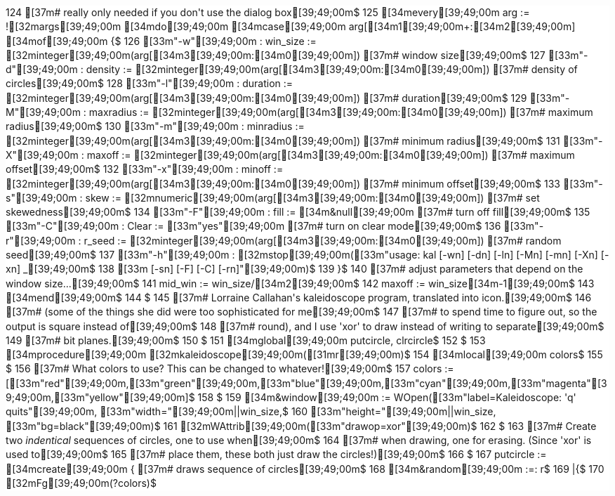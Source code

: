    124	   [37m# really only needed if you don't use the dialog box[39;49;00m$
   125	   [34mevery[39;49;00m arg := ![32margs[39;49;00m [34mdo[39;49;00m [34mcase[39;49;00m arg[[34m1[39;49;00m+:[34m2[39;49;00m] [34mof[39;49;00m {$
   126	      [33m"-w"[39;49;00m : win_size := [32minteger[39;49;00m(arg[[34m3[39;49;00m:[34m0[39;49;00m])       [37m# window size[39;49;00m$
   127	      [33m"-d"[39;49;00m : density := [32minteger[39;49;00m(arg[[34m3[39;49;00m:[34m0[39;49;00m])        [37m# density of circles[39;49;00m$
   128	      [33m"-l"[39;49;00m : duration := [32minteger[39;49;00m(arg[[34m3[39;49;00m:[34m0[39;49;00m])       [37m# duration[39;49;00m$
   129	      [33m"-M"[39;49;00m : maxradius := [32minteger[39;49;00m(arg[[34m3[39;49;00m:[34m0[39;49;00m])      [37m# maximum radius[39;49;00m$
   130	      [33m"-m"[39;49;00m : minradius := [32minteger[39;49;00m(arg[[34m3[39;49;00m:[34m0[39;49;00m])      [37m# minimum radius[39;49;00m$
   131	      [33m"-X"[39;49;00m : maxoff := [32minteger[39;49;00m(arg[[34m3[39;49;00m:[34m0[39;49;00m])         [37m# maximum offset[39;49;00m$
   132	      [33m"-x"[39;49;00m : minoff := [32minteger[39;49;00m(arg[[34m3[39;49;00m:[34m0[39;49;00m])         [37m# minimum offset[39;49;00m$
   133	      [33m"-s"[39;49;00m : skew := [32mnumeric[39;49;00m(arg[[34m3[39;49;00m:[34m0[39;49;00m])           [37m# set skewedness[39;49;00m$
   134	      [33m"-F"[39;49;00m : fill := [34m&null[39;49;00m                       [37m# turn off fill[39;49;00m$
   135	      [33m"-C"[39;49;00m : Clear := [33m"yes"[39;49;00m                      [37m# turn on clear mode[39;49;00m$
   136	      [33m"-r"[39;49;00m : r_seed := [32minteger[39;49;00m(arg[[34m3[39;49;00m:[34m0[39;49;00m])         [37m# random seed[39;49;00m$
   137	      [33m"-h"[39;49;00m : [32mstop[39;49;00m([33m"usage: kal [-wn] [-dn] [-ln] [-Mn] [-mn] [-Xn] [-xn] _[39;49;00m$
   138	[33m                     [-sn] [-F] [-C] [-rn]"[39;49;00m)$
   139	      }$
   140	   [37m# adjust parameters that depend on the window size...[39;49;00m$
   141	   mid_win := win_size/[34m2[39;49;00m$
   142	   maxoff := win_size[34m-1[39;49;00m$
   143	[34mend[39;49;00m$
   144	$
   145	[37m# Lorraine Callahan's kaleidoscope program, translated into icon.[39;49;00m$
   146	[37m#  (some of the things she did were too sophisticated for me[39;49;00m$
   147	[37m#   to spend time to figure out, so the output is square instead of[39;49;00m$
   148	[37m#   round), and I use 'xor' to draw instead of writing to separate[39;49;00m$
   149	[37m#   bit planes.[39;49;00m$
   150	$
   151	[34mglobal[39;49;00m putcircle, clrcircle$
   152	$
   153	[34mprocedure[39;49;00m [32mkaleidoscope[39;49;00m([31mr[39;49;00m)$
   154	   [34mlocal[39;49;00m colors$
   155	$
   156	   [37m# What colors to use?  This can be changed to whatever![39;49;00m$
   157	   colors := [[33m"red"[39;49;00m,[33m"green"[39;49;00m,[33m"blue"[39;49;00m,[33m"cyan"[39;49;00m,[33m"magenta"[39;49;00m,[33m"yellow"[39;49;00m]$
   158	$
   159	   [34m&window[39;49;00m := WOpen([33m"label=Kaleidoscope: 'q' quits"[39;49;00m, [33m"width="[39;49;00m||win_size,$
   160	                                  [33m"height="[39;49;00m||win_size, [33m"bg=black"[39;49;00m)$
   161	   [32mWAttrib[39;49;00m([33m"drawop=xor"[39;49;00m)$
   162	$
   163	   [37m# Create two *indentical* sequences of circles, one to use when[39;49;00m$
   164	   [37m#   when drawing, one for erasing.  (Since 'xor' is used to[39;49;00m$
   165	   [37m#   place them, these both just draw the circles!)[39;49;00m$
   166	$
   167	   putcircle := [34mcreate[39;49;00m {                [37m# draws sequence of circles[39;49;00m$
   168	      [34m&random[39;49;00m :=: r$
   169	      |{$
   170	       [32mFg[39;49;00m(?colors)$